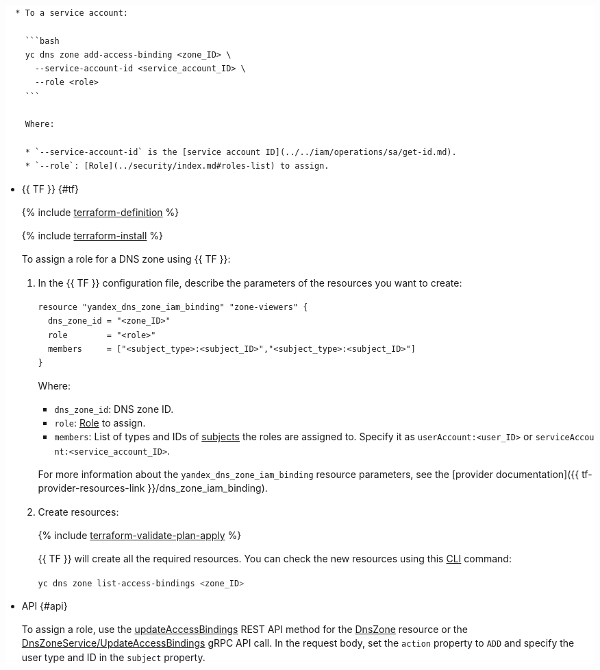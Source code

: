       * To a service account:

        ```bash
        yc dns zone add-access-binding <zone_ID> \
          --service-account-id <service_account_ID> \
          --role <role>
        ```

        Where:

        * `--service-account-id` is the [service account ID](../../iam/operations/sa/get-id.md).
        * `--role`: [Role](../security/index.md#roles-list) to assign.

- {{ TF }} {#tf}

  {% include [terraform-definition](../../_tutorials/_tutorials_includes/terraform-definition.md) %}

  {% include [terraform-install](../../_includes/terraform-install.md) %}

  To assign a role for a DNS zone using {{ TF }}:

  1. In the {{ TF }} configuration file, describe the parameters of the resources you want to create:

      ```hcl
      resource "yandex_dns_zone_iam_binding" "zone-viewers" {
        dns_zone_id = "<zone_ID>"
        role        = "<role>"
        members     = ["<subject_type>:<subject_ID>","<subject_type>:<subject_ID>"]
      }
      ```

      Where:

      * `dns_zone_id`: DNS zone ID.
      * `role`: [Role](../security/index.md#roles-list) to assign.
      * `members`: List of types and IDs of [subjects](../../iam/concepts/access-control/index.md#subject) the roles are assigned to. Specify it as `userAccount:<user_ID>` or `serviceAccount:<service_account_ID>`.

      For more information about the `yandex_dns_zone_iam_binding` resource parameters, see the [provider documentation]({{ tf-provider-resources-link }}/dns_zone_iam_binding).

  1. Create resources:

      {% include [terraform-validate-plan-apply](../../_tutorials/_tutorials_includes/terraform-validate-plan-apply.md) %}

      {{ TF }} will create all the required resources. You can check the new resources using this [CLI](../../cli/) command:

      ```bash
      yc dns zone list-access-bindings <zone_ID>
      ```

- API {#api}

  To assign a role, use the [updateAccessBindings](../api-ref/DnsZone/updateAccessBindings.md) REST API method for the [DnsZone](../api-ref/DnsZone/index.md) resource or the [DnsZoneService/UpdateAccessBindings](../api-ref/grpc/dns_zone_service.md#UpdateAccessBindings) gRPC API call. In the request body, set the `action` property to `ADD` and specify the user type and ID in the `subject` property.

